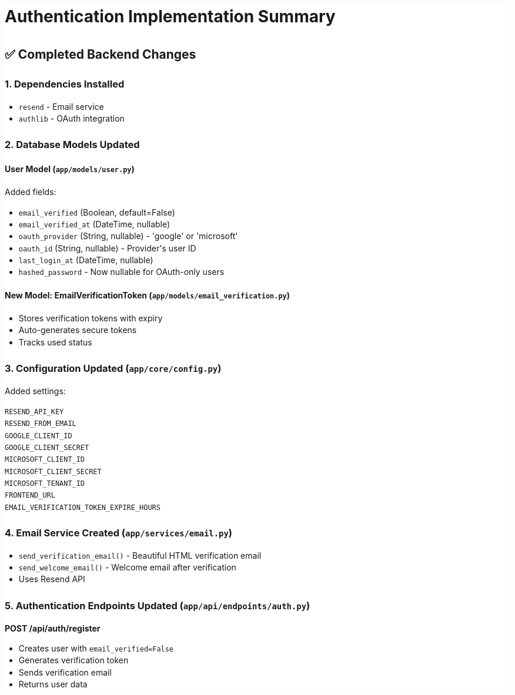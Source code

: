 # Authentication Implementation Summary

## ✅ Completed Backend Changes

### 1. Dependencies Installed
- `resend` - Email service
- `authlib` - OAuth integration

### 2. Database Models Updated

#### User Model (`app/models/user.py`)
Added fields:
- `email_verified` (Boolean, default=False)
- `email_verified_at` (DateTime, nullable)
- `oauth_provider` (String, nullable) - 'google' or 'microsoft'
- `oauth_id` (String, nullable) - Provider's user ID
- `last_login_at` (DateTime, nullable)
- `hashed_password` - Now nullable for OAuth-only users

#### New Model: EmailVerificationToken (`app/models/email_verification.py`)
- Stores verification tokens with expiry
- Auto-generates secure tokens
- Tracks used status

### 3. Configuration Updated (`app/core/config.py`)
Added settings:
```python
RESEND_API_KEY
RESEND_FROM_EMAIL
GOOGLE_CLIENT_ID
GOOGLE_CLIENT_SECRET
MICROSOFT_CLIENT_ID
MICROSOFT_CLIENT_SECRET
MICROSOFT_TENANT_ID
FRONTEND_URL
EMAIL_VERIFICATION_TOKEN_EXPIRE_HOURS
```

### 4. Email Service Created (`app/services/email.py`)
- `send_verification_email()` - Beautiful HTML verification email
- `send_welcome_email()` - Welcome email after verification
- Uses Resend API

### 5. Authentication Endpoints Updated (`app/api/endpoints/auth.py`)

**POST /api/auth/register**
- Creates user with `email_verified=False`
- Generates verification token
- Sends verification email
- Returns user data
